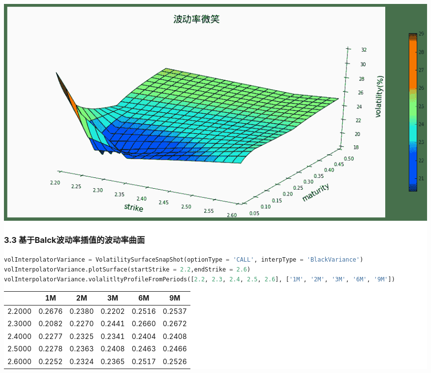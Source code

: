 ![](img/d2jtewAAAAASUVORK5CYII=.png)

### 3.3 基于Balck波动率插值的波动率曲面

```py
volInterpolatorVariance = VolatilitySurfaceSnapShot(optionType = 'CALL', interpType = 'BlackVariance')
volInterpolatorVariance.plotSurface(startStrike = 2.2,endStrike = 2.6)
volInterpolatorVariance.volalitltyProfileFromPeriods([2.2, 2.3, 2.4, 2.5, 2.6], ['1M', '2M', '3M', '6M', '9M'])
```


| | 1M | 2M | 3M | 6M | 9M |
| --- | --- | --- | --- | --- | --- |
| 2.2000 | 0.2676 | 0.2380 | 0.2202 | 0.2516 | 0.2537 |
| 2.3000 | 0.2082 | 0.2270 | 0.2441 | 0.2660 | 0.2672 |
| 2.4000 | 0.2277 | 0.2325 | 0.2341 | 0.2404 | 0.2408 |
| 2.5000 | 0.2278 | 0.2363 | 0.2408 | 0.2463 | 0.2466 |
| 2.6000 | 0.2252 | 0.2324 | 0.2365 | 0.2517 | 0.2526 |
